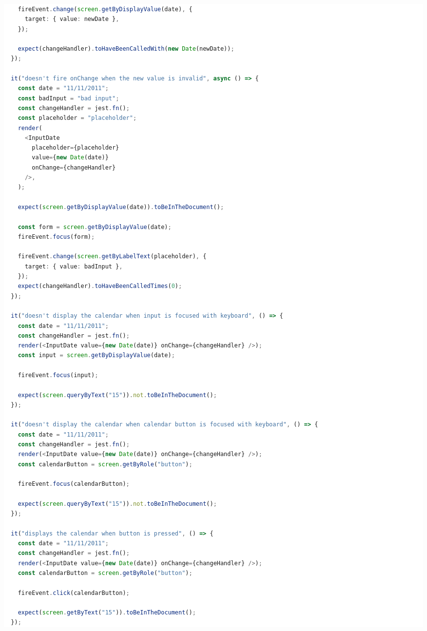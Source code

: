 ```typescript
    fireEvent.change(screen.getByDisplayValue(date), {
      target: { value: newDate },
    });

    expect(changeHandler).toHaveBeenCalledWith(new Date(newDate));
  });

  it("doesn't fire onChange when the new value is invalid", async () => {
    const date = "11/11/2011";
    const badInput = "bad input";
    const changeHandler = jest.fn();
    const placeholder = "placeholder";
    render(
      <InputDate
        placeholder={placeholder}
        value={new Date(date)}
        onChange={changeHandler}
      />,
    );

    expect(screen.getByDisplayValue(date)).toBeInTheDocument();

    const form = screen.getByDisplayValue(date);
    fireEvent.focus(form);

    fireEvent.change(screen.getByLabelText(placeholder), {
      target: { value: badInput },
    });
    expect(changeHandler).toHaveBeenCalledTimes(0);
  });

  it("doesn't display the calendar when input is focused with keyboard", () => {
    const date = "11/11/2011";
    const changeHandler = jest.fn();
    render(<InputDate value={new Date(date)} onChange={changeHandler} />);
    const input = screen.getByDisplayValue(date);

    fireEvent.focus(input);

    expect(screen.queryByText("15")).not.toBeInTheDocument();
  });

  it("doesn't display the calendar when calendar button is focused with keyboard", () => {
    const date = "11/11/2011";
    const changeHandler = jest.fn();
    render(<InputDate value={new Date(date)} onChange={changeHandler} />);
    const calendarButton = screen.getByRole("button");

    fireEvent.focus(calendarButton);

    expect(screen.queryByText("15")).not.toBeInTheDocument();
  });

  it("displays the calendar when button is pressed", () => {
    const date = "11/11/2011";
    const changeHandler = jest.fn();
    render(<InputDate value={new Date(date)} onChange={changeHandler} />);
    const calendarButton = screen.getByRole("button");

    fireEvent.click(calendarButton);

    expect(screen.getByText("15")).toBeInTheDocument();
  });
```
